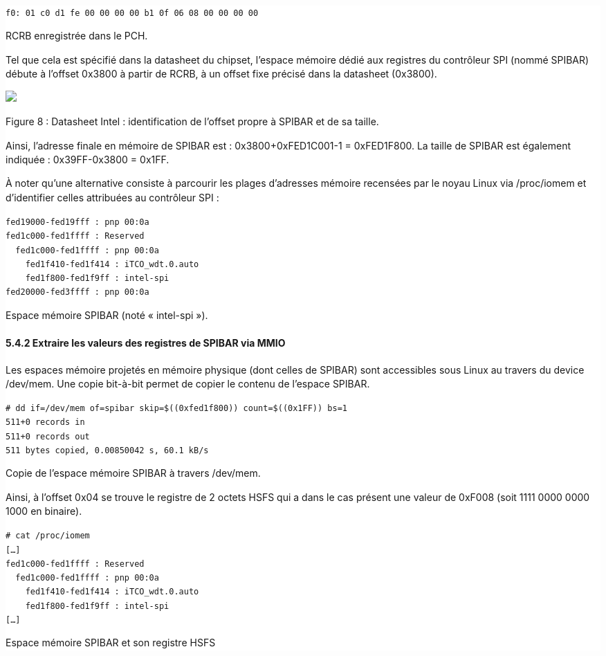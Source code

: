 ```
f0: 01 c0 d1 fe 00 00 00 00 b1 0f 06 08 00 00 00 00
```
RCRB enregistrée dans le PCH.

Tel que cela est spécifié dans la datasheet du chipset, l’espace mémoire dédié aux registres du contrôleur SPI (nommé SPIBAR) débute à l’offset 0x3800 à partir de RCRB, à un offset fixe précisé dans la datasheet (0x3800).

<img src="https://connect.ed-diamond.com/sites/default/files/magazines/misc/misc-109/configuration_figure_09.png">

Figure 8 : Datasheet Intel : identification de l’offset propre à SPIBAR et de sa taille.

Ainsi, l’adresse finale en mémoire de SPIBAR est : 0x3800+0xFED1C001-1 = 0xFED1F800. La taille de SPIBAR est également indiquée : 0x39FF-0x3800 = 0x1FF.

À noter qu’une alternative consiste à parcourir les plages d’adresses mémoire recensées par le noyau Linux via /proc/iomem et d’identifier celles attribuées au contrôleur SPI :

```
fed19000-fed19fff : pnp 00:0a
fed1c000-fed1ffff : Reserved
  fed1c000-fed1ffff : pnp 00:0a
    fed1f410-fed1f414 : iTCO_wdt.0.auto
    fed1f800-fed1f9ff : intel-spi
fed20000-fed3ffff : pnp 00:0a
```
Espace mémoire SPIBAR (noté « intel-spi »).

#### 5.4.2 Extraire les valeurs des registres de SPIBAR via MMIO
Les espaces mémoire projetés en mémoire physique (dont celles de SPIBAR) sont accessibles sous Linux au travers du device /dev/mem. Une copie bit-à-bit permet de copier le contenu de l’espace SPIBAR.

```
# dd if=/dev/mem of=spibar skip=$((0xfed1f800)) count=$((0x1FF)) bs=1
511+0 records in
511+0 records out
511 bytes copied, 0.00850042 s, 60.1 kB/s
```

Copie de l’espace mémoire SPIBAR à travers /dev/mem.

Ainsi, à l’offset 0x04 se trouve le registre de 2 octets HSFS qui a dans le cas présent une valeur de 0xF008 (soit 1111 0000 0000 1000 en binaire).

```
# cat /proc/iomem
[…]
fed1c000-fed1ffff : Reserved
  fed1c000-fed1ffff : pnp 00:0a
    fed1f410-fed1f414 : iTCO_wdt.0.auto
    fed1f800-fed1f9ff : intel-spi
[…]
```
Espace mémoire SPIBAR et son registre HSFS
